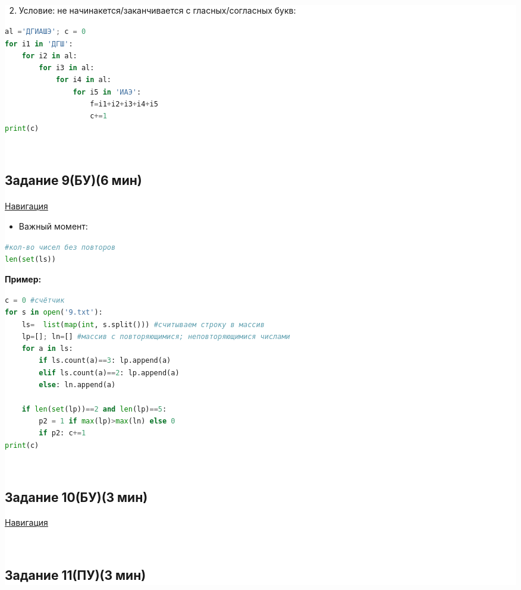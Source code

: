 2. Условие: не начинакется/заканчивается с гласных/согласных букв:
```python
al ='ДГИАШЭ'; c = 0
for i1 in 'ДГШ':
    for i2 in al:
        for i3 in al:
            for i4 in al:
                for i5 in 'ИАЭ':
                    f=i1+i2+i3+i4+i5
                    c+=1
print(c)
``` 
<br>


<a name="number9">
    <h2>Задание 9(БУ)(6 мин)</h2>
</a>

<h100>[Навигация](#navigation)</h100>


- Важный момент:
```python
#кол-во чисел без повторов
len(set(ls))
```

**Пример:**
```python
c = 0 #счётчик
for s in open('9.txt'):
    ls=  list(map(int, s.split())) #считываем строку в массив
    lp=[]; ln=[] #массив с повторяющимися; неповторяющимися числами
    for a in ls:
        if ls.count(a)==3: lp.append(a)
        elif ls.count(a)==2: lp.append(a)
        else: ln.append(a)

    if len(set(lp))==2 and len(lp)==5: 
        p2 = 1 if max(lp)>max(ln) else 0
        if p2: c+=1
print(c)
```
<br>


<a name="number10">
    <h2>Задание 10(БУ)(3 мин)</h2>
</a>

<h100>[Навигация](#navigation)</h100>


<br>


<a name="number11">
    <h2>Задание 11(ПУ)(3 мин)</h2>
</a>
